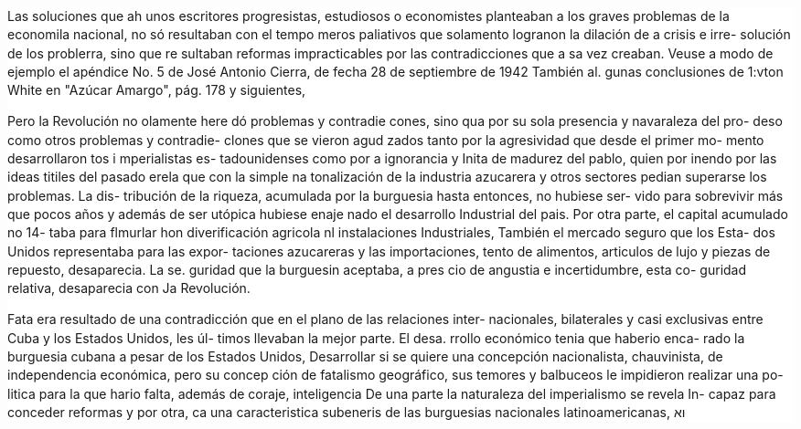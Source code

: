 Las soluciones que ah unos escritores
progresistas, estudiosos o economistes
planteaban a los graves problemas de la
economila nacional, no só resultaban con
el tempo meros paliativos que solamento
logranon la dilación de a crisis e irre-
solución de los problerra, sino que re
sultaban reformas impracticables por las
contradicciones que a sa vez creaban.
Veuse a modo de ejemplo el apéndice
No. 5 de José Antonio Cierra, de fecha
28 de septiembre de 1942 También al.
gunas conclusiones de 1:vton White en
"Azúcar Amargo", pág. 178 y siguientes,

Pero la Revolución no olamente here
dó problemas y contradie cones, sino qua
por su sola presencia y navaraleza del pro-
deso como otros problemas y contradie-
clones que se vieron agud zados tanto por
la agresividad que desde el primer mo-
mento desarrollaron tos i mperialistas es-
tadounidenses como por a ignorancia y
Inita de madurez del pablo, quien por
inendo por las ideas titiles del pasado
erela que con la simple na tonalización de
la industria azucarera y otros sectores
pedian superarse los problemas. La dis-
tribución de la riqueza, acumulada por la
burguesia hasta entonces, no hubiese ser-
vido para sobrevivir más que pocos años
y además de ser utópica hubiese enaje
nado el desarrollo Industrial del pais. Por
otra parte, el capital acumulado no 14-
taba para flmurlar hon diverificación
agricola nl instalaciones Industriales,
También el mercado seguro que los Esta-
dos Unidos representaba para las expor-
taciones azucareras y las importaciones,
tento de alimentos, articulos de lujo y
piezas de repuesto, desaparecia. La se.
guridad que la burguesin aceptaba, a pres
cio de angustia e incertidumbre, esta co-
guridad relativa, desaparecia con Ja
Revolución.

Fata era resultado de una contradicción
que en el plano de las relaciones inter-
nacionales, bilaterales y casi exclusivas
entre Cuba y los Estados Unidos, les úl-
timos llevaban la mejor parte. El desa.
rrollo económico tenia que haberio enca-
rado la burguesia cubana a pesar de los
Estados Unidos, Desarrollar si se quiere una
concepción nacionalista, chauvinista, de
independencia económica, pero su concep
ción de fatalismo geográfico, sus temores
y balbuceos le impidieron realizar una po-
litica para la que hario falta, además
de coraje, inteligencia De una parte la
naturaleza del imperialismo se revela In-
capaz para conceder reformas y por otra,
ca una caracteristica subeneris de las
burguesias nacionales latinoamericanas, וא